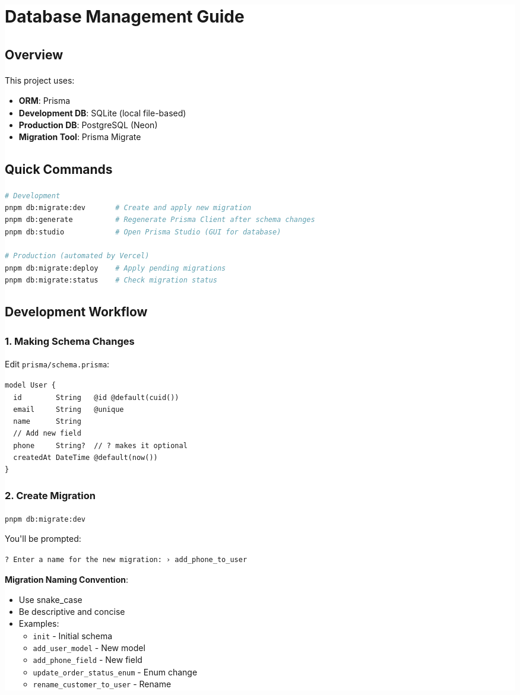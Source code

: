 # Database Management Guide

## Overview

This project uses:
- **ORM**: Prisma
- **Development DB**: SQLite (local file-based)
- **Production DB**: PostgreSQL (Neon)
- **Migration Tool**: Prisma Migrate

## Quick Commands

```bash
# Development
pnpm db:migrate:dev       # Create and apply new migration
pnpm db:generate          # Regenerate Prisma Client after schema changes
pnpm db:studio            # Open Prisma Studio (GUI for database)

# Production (automated by Vercel)
pnpm db:migrate:deploy    # Apply pending migrations
pnpm db:migrate:status    # Check migration status
```

## Development Workflow

### 1. Making Schema Changes

Edit `prisma/schema.prisma`:

```prisma
model User {
  id        String   @id @default(cuid())
  email     String   @unique
  name      String
  // Add new field
  phone     String?  // ? makes it optional
  createdAt DateTime @default(now())
}
```

### 2. Create Migration

```bash
pnpm db:migrate:dev
```

You'll be prompted:
```
? Enter a name for the new migration: › add_phone_to_user
```

**Migration Naming Convention**:
- Use snake_case
- Be descriptive and concise
- Examples:
  - `init` - Initial schema
  - `add_user_model` - New model
  - `add_phone_field` - New field
  - `update_order_status_enum` - Enum change
  - `rename_customer_to_user` - Rename
